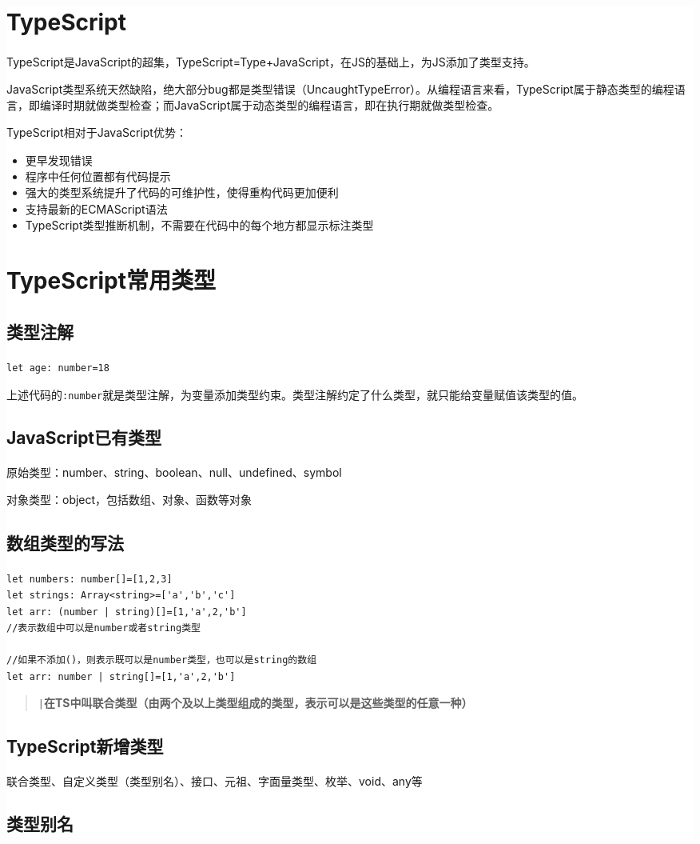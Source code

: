 # TypeScript

TypeScript是JavaScript的超集，TypeScript=Type+JavaScript，在JS的基础上，为JS添加了类型支持。

JavaScript类型系统天然缺陷，绝大部分bug都是类型错误（UncaughtTypeError）。从编程语言来看，TypeScript属于静态类型的编程语言，即编译时期就做类型检查；而JavaScript属于动态类型的编程语言，即在执行期就做类型检查。

TypeScript相对于JavaScript优势：

- 更早发现错误
- 程序中任何位置都有代码提示
- 强大的类型系统提升了代码的可维护性，使得重构代码更加便利
- 支持最新的ECMAScript语法
- TypeScript类型推断机制，不需要在代码中的每个地方都显示标注类型

# TypeScript常用类型

## 类型注解

```tsx
let age: number=18
```

上述代码的`:number`就是类型注解，为变量添加类型约束。类型注解约定了什么类型，就只能给变量赋值该类型的值。

## JavaScript已有类型

原始类型：number、string、boolean、null、undefined、symbol

对象类型：object，包括数组、对象、函数等对象

## **数组类型的写法**

```tsx
let numbers: number[]=[1,2,3]
let strings: Array<string>=['a','b','c']
let arr: (number | string)[]=[1,'a',2,'b']
//表示数组中可以是number或者string类型

//如果不添加()，则表示既可以是number类型，也可以是string的数组
let arr: number | string[]=[1,'a',2,'b']
```

> `|`**在TS中叫联合类型（由两个及以上类型组成的类型，表示可以是这些类型的任意一种）**

## TypeScript新增类型

联合类型、自定义类型（类型别名）、接口、元祖、字面量类型、枚举、void、any等

## 类型别名
